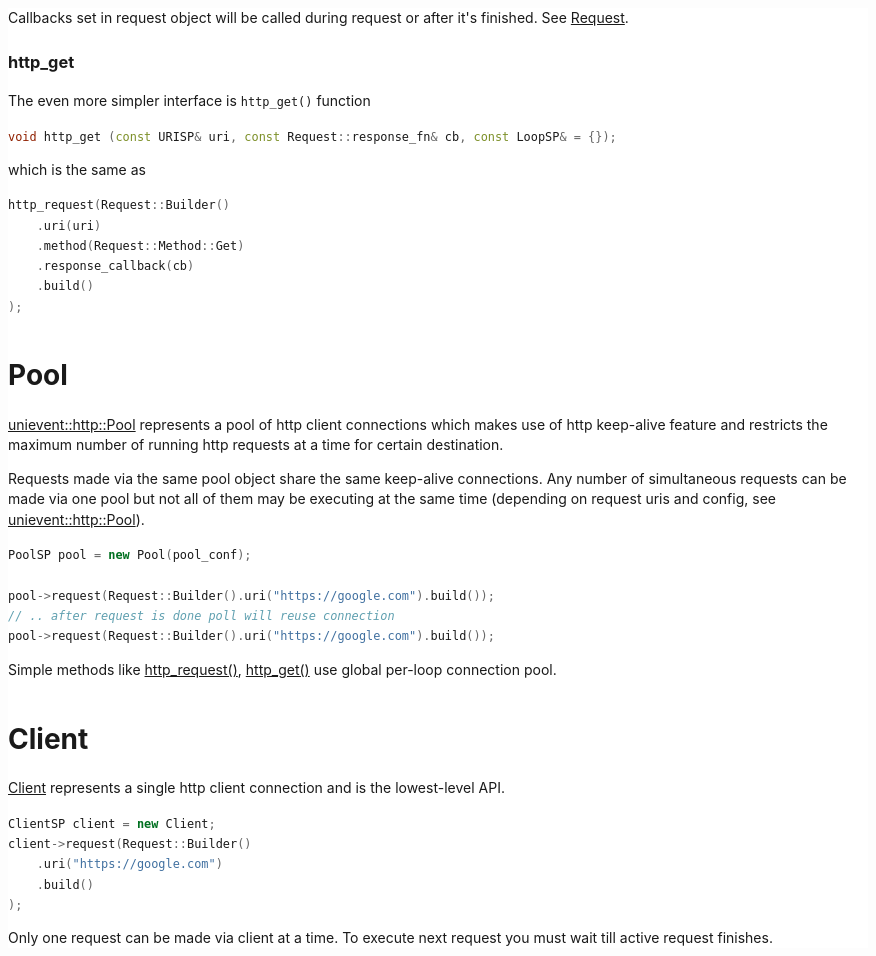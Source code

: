 Callbacks set in request object will be called during request or after it's finished. See [Request](doc/request.md).

### http_get
The even more simpler interface is `http_get()` function

```cpp
void http_get (const URISP& uri, const Request::response_fn& cb, const LoopSP& = {});
```
which is the same as

```cpp
http_request(Request::Builder()
    .uri(uri)
    .method(Request::Method::Get)
    .response_callback(cb)
    .build()
);
```

# Pool

[unievent::http::Pool](doc/pool.md) represents a pool of http client connections which makes use of http keep-alive feature and restricts the maximum number of running http requests at a time for certain destination.

Requests made via the same pool object share the same keep-alive connections. Any number of simultaneous requests can be made via one pool but not all of them may be executing at the same time (depending on request uris and config, see [unievent::http::Pool](doc/pool.md)).

```cpp
PoolSP pool = new Pool(pool_conf);

pool->request(Request::Builder().uri("https://google.com").build());
// .. after request is done poll will reuse connection
pool->request(Request::Builder().uri("https://google.com").build());
```
Simple methods like [http_request()](#http_request), [http_get()](#http_get) use global per-loop connection pool.


# Client

[Client](doc/client.md) represents a single http client connection and is the lowest-level API.

```cpp
ClientSP client = new Client;
client->request(Request::Builder()
    .uri("https://google.com")
    .build()
);
```

Only one request can be made via client at a time. To execute next request you must wait till active request finishes.
